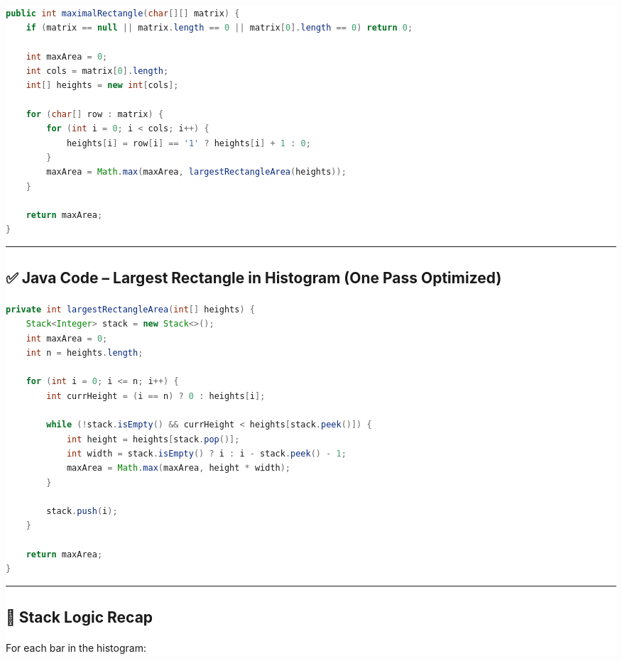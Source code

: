 ```java
public int maximalRectangle(char[][] matrix) {
    if (matrix == null || matrix.length == 0 || matrix[0].length == 0) return 0;

    int maxArea = 0;
    int cols = matrix[0].length;
    int[] heights = new int[cols];

    for (char[] row : matrix) {
        for (int i = 0; i < cols; i++) {
            heights[i] = row[i] == '1' ? heights[i] + 1 : 0;
        }
        maxArea = Math.max(maxArea, largestRectangleArea(heights));
    }

    return maxArea;
}
```

---

## ✅ Java Code – Largest Rectangle in Histogram (One Pass Optimized)

```java
private int largestRectangleArea(int[] heights) {
    Stack<Integer> stack = new Stack<>();
    int maxArea = 0;
    int n = heights.length;

    for (int i = 0; i <= n; i++) {
        int currHeight = (i == n) ? 0 : heights[i];

        while (!stack.isEmpty() && currHeight < heights[stack.peek()]) {
            int height = heights[stack.pop()];
            int width = stack.isEmpty() ? i : i - stack.peek() - 1;
            maxArea = Math.max(maxArea, height * width);
        }

        stack.push(i);
    }

    return maxArea;
}
```

---

## 🧠 Stack Logic Recap

For each bar in the histogram:
